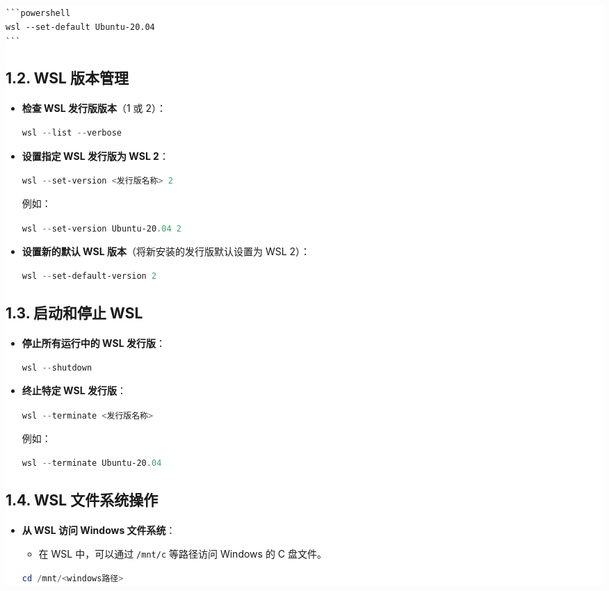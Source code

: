     ```powershell
    wsl --set-default Ubuntu-20.04
    ```

## 1.2. WSL 版本管理

-   **检查 WSL 发行版版本**（1 或 2）：

    ```powershell
    wsl --list --verbose
    ```

-   **设置指定 WSL 发行版为 WSL 2**：

    ```powershell
    wsl --set-version <发行版名称> 2
    ```

    例如：

    ```powershell
    wsl --set-version Ubuntu-20.04 2
    ```

-   **设置新的默认 WSL 版本**（将新安装的发行版默认设置为 WSL 2）：

    ```powershell
    wsl --set-default-version 2
    ```

## 1.3. 启动和停止 WSL

-   **停止所有运行中的 WSL 发行版**：

    ```powershell
    wsl --shutdown
    ```

-   **终止特定 WSL 发行版**：

    ```powershell
    wsl --terminate <发行版名称>
    ```

    例如：

    ```powershell
    wsl --terminate Ubuntu-20.04
    ```

## 1.4. WSL 文件系统操作

-   **从 WSL 访问 Windows 文件系统**：

    -   在 WSL 中，可以通过 `/mnt/c` 等路径访问 Windows 的 C 盘文件。

    ```powershell
    cd /mnt/<windows路径>
    ```
